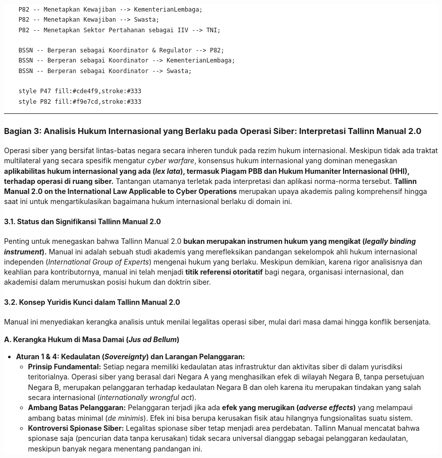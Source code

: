 ```mermaid
    P82 -- Menetapkan Kewajiban --> KementerianLembaga;
    P82 -- Menetapkan Kewajiban --> Swasta;
    P82 -- Menetapkan Sektor Pertahanan sebagai IIV --> TNI;

    BSSN -- Berperan sebagai Koordinator & Regulator --> P82;
    BSSN -- Berperan sebagai Koordinator --> KementerianLembaga;
    BSSN -- Berperan sebagai Koordinator --> Swasta;

    style P47 fill:#cde4f9,stroke:#333
    style P82 fill:#f9e7cd,stroke:#333
```

---

### **Bagian 3: Analisis Hukum Internasional yang Berlaku pada Operasi Siber: Interpretasi Tallinn Manual 2.0**

Operasi siber yang bersifat lintas-batas negara secara inheren tunduk pada rezim hukum internasional. Meskipun tidak ada traktat multilateral yang secara spesifik mengatur *cyber warfare*, konsensus hukum internasional yang dominan menegaskan **aplikabilitas hukum internasional yang ada (*lex lata*), termasuk Piagam PBB dan Hukum Humaniter Internasional (HHI), terhadap operasi di ruang siber.** Tantangan utamanya terletak pada interpretasi dan aplikasi norma-norma tersebut. **Tallinn Manual 2.0 on the International Law Applicable to Cyber Operations** merupakan upaya akademis paling komprehensif hingga saat ini untuk mengartikulasikan bagaimana hukum internasional berlaku di domain ini.

#### **3.1. Status dan Signifikansi Tallinn Manual 2.0**

Penting untuk menegaskan bahwa Tallinn Manual 2.0 **bukan merupakan instrumen hukum yang mengikat (*legally binding instrument*).** Manual ini adalah sebuah studi akademis yang merefleksikan pandangan sekelompok ahli hukum internasional independen (*International Group of Experts*) mengenai hukum yang berlaku. Meskipun demikian, karena rigor analisisnya dan keahlian para kontributornya, manual ini telah menjadi **titik referensi otoritatif** bagi negara, organisasi internasional, dan akademisi dalam merumuskan posisi hukum dan doktrin siber.

#### **3.2. Konsep Yuridis Kunci dalam Tallinn Manual 2.0**

Manual ini menyediakan kerangka analisis untuk menilai legalitas operasi siber, mulai dari masa damai hingga konflik bersenjata.

**A. Kerangka Hukum di Masa Damai (*Jus ad Bellum*)**

* **Aturan 1 & 4: Kedaulatan (*Sovereignty*) dan Larangan Pelanggaran:**
    * **Prinsip Fundamental:** Setiap negara memiliki kedaulatan atas infrastruktur dan aktivitas siber di dalam yurisdiksi teritorialnya. Operasi siber yang berasal dari Negara A yang menghasilkan efek di wilayah Negara B, tanpa persetujuan Negara B, merupakan pelanggaran terhadap kedaulatan Negara B dan oleh karena itu merupakan tindakan yang salah secara internasional (*internationally wrongful act*).
    * **Ambang Batas Pelanggaran:** Pelanggaran terjadi jika ada **efek yang merugikan (*adverse effects*)** yang melampaui ambang batas minimal (*de minimis*). Efek ini bisa berupa kerusakan fisik atau hilangnya fungsionalitas suatu sistem.
    * **Kontroversi Spionase Siber:** Legalitas spionase siber tetap menjadi area perdebatan. Tallinn Manual mencatat bahwa spionase saja (pencurian data tanpa kerusakan) tidak secara universal dianggap sebagai pelanggaran kedaulatan, meskipun banyak negara menentang pandangan ini.
